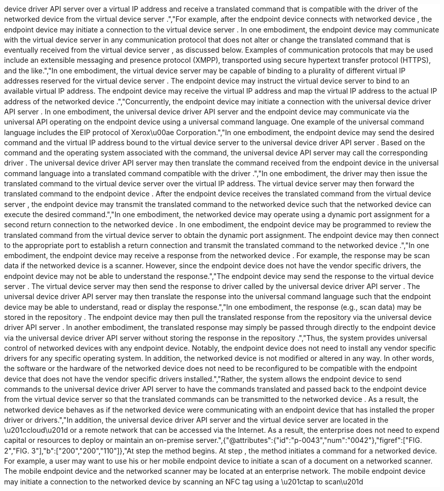 device driver API server  over a virtual IP address and receive a translated command that is compatible with the driver of the networked device  from the virtual device server .","For example, after the endpoint device  connects with networked device , the endpoint device  may initiate a connection to the virtual device server . In one embodiment, the endpoint device  may communicate with the virtual device server  in any communication protocol that does not alter or change the translated command that is eventually received from the virtual device server , as discussed below. Examples of communication protocols that may be used include an extensible messaging and presence protocol (XMPP), transported using secure hypertext transfer protocol (HTTPS), and the like.","In one embodiment, the virtual device server  may be capable of binding to a plurality of different virtual IP addresses reserved for the virtual device server . The endpoint device  may instruct the virtual device server  to bind to an available virtual IP address. The endpoint device  may receive the virtual IP address and map the virtual IP address to the actual IP address of the networked device .","Concurrently, the endpoint device  may initiate a connection with the universal device driver API server . In one embodiment, the universal device driver API server  and the endpoint device  may communicate via the universal API operating on the endpoint device  using a universal command language. One example of the universal command language includes the EIP protocol of Xerox\u00ae Corporation.","In one embodiment, the endpoint device  may send the desired command and the virtual IP address bound to the virtual device server  to the universal device driver API server . Based on the command and the operating system associated with the command, the universal device API server  may call the corresponding driver . The universal device driver API server  may then translate the command received from the endpoint device  in the universal command language into a translated command compatible with the driver .","In one embodiment, the driver  may then issue the translated command to the virtual device server  over the virtual IP address. The virtual device server  may then forward the translated command to the endpoint device . After the endpoint device  receives the translated command from the virtual device server , the endpoint device may transmit the translated command to the networked device  such that the networked device  can execute the desired command.","In one embodiment, the networked device  may operate using a dynamic port assignment for a second return connection to the networked device . In one embodiment, the endpoint device  may be programmed to review the translated command from the virtual device server  to obtain the dynamic port assignment. The endpoint device  may then connect to the appropriate port to establish a return connection and transmit the translated command to the networked device .","In one embodiment, the endpoint device  may receive a response from the networked device . For example, the response may be scan data if the networked device  is a scanner. However, since the endpoint device  does not have the vendor specific drivers, the endpoint device  may not be able to understand the response.","The endpoint device  may send the response to the virtual device server . The virtual device server  may then send the response to driver  called by the universal device driver API server . The universal device driver API server  may then translate the response into the universal command language such that the endpoint device  may be able to understand, read or display the response.","In one embodiment, the response (e.g., scan data) may be stored in the repository . The endpoint device  may then pull the translated response from the repository  via the universal device driver API server . In another embodiment, the translated response may simply be passed through directly to the endpoint device  via the universal device driver API server  without storing the response in the repository .","Thus, the system  provides universal control of networked devices with any endpoint device. Notably, the endpoint device  does not need to install any vendor specific drivers for any specific operating system. In addition, the networked device  is not modified or altered in any way. In other words, the software or the hardware of the networked device  does not need to be reconfigured to be compatible with the endpoint device  that does not have the vendor specific drivers installed.","Rather, the system  allows the endpoint device  to send commands to the universal device driver API server  to have the commands translated and passed back to the endpoint device  from the virtual device server  so that the translated commands can be transmitted to the networked device . As a result, the networked device  behaves as if the networked device  were communicating with an endpoint device  that has installed the proper driver or drivers.","In addition, the universal device driver API server  and the virtual device server  are located in the \u201ccloud\u201d or a remote network  that can be accessed via the Internet. As a result, the enterprise does not need to expend capital or resources to deploy or maintain an on-premise server.",{"@attributes":{"id":"p-0043","num":"0042"},"figref":["FIG. 2","FIG. 3"],"b":["200","200","110"]},"At step  the method  begins. At step , the method  initiates a command for a networked device. For example, a user may want to use his or her mobile endpoint device to initiate a scan of a document on a networked scanner. The mobile endpoint device and the networked scanner may be located at an enterprise network. The mobile endpoint device may initiate a connection to the networked device by scanning an NFC tag using a \u201ctap to scan\u201d